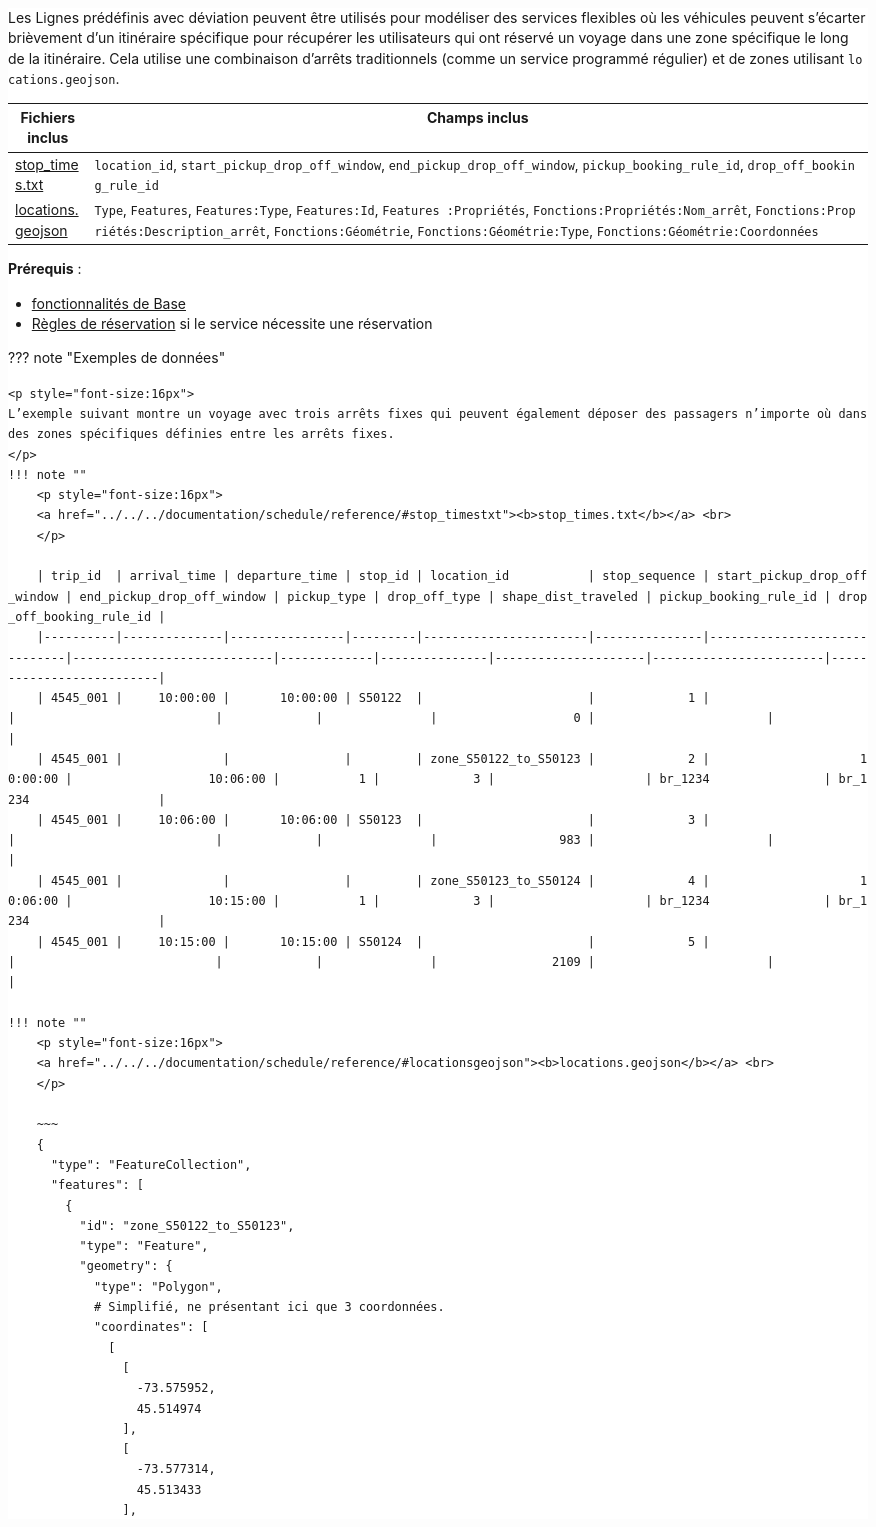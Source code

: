  Les Lignes prédéfinis avec déviation peuvent être utilisés pour modéliser des services flexibles où les véhicules peuvent s’écarter brièvement d’un itinéraire spécifique pour récupérer les utilisateurs qui ont réservé un voyage dans une zone spécifique le long de la itinéraire. Cela utilise une combinaison d’arrêts traditionnels (comme un service programmé régulier) et de zones utilisant `locations.geojson`. 
 
 | Fichiers inclus | Champs inclus | 
 |------------------------|-------------------| 
 |[stop_times.txt](../../../documentation/schedule/reference/#stop_timestxt)| `location_id`, `start_pickup_drop_off_window`, `end_pickup_drop_off_window`, `pickup_booking_rule_id`, `drop_off_booking_rule_id`| 
 |[locations.geojson](../../../documentation/schedule/reference/#locationsgeojson )|`Type`, `Features`, `Features:Type`, `Features:Id`, `Features :Propriétés`, `Fonctions:Propriétés:Nom_arrêt`, `Fonctions:Propriétés:Description_arrêt`, `Fonctions:Géométrie`, `Fonctions:Géométrie:Type`, `Fonctions:Géométrie:Coordonnées` | 
 
 **Prérequis** : 
 
 - [fonctionnalités de Base](../base) 
 - [Règles de réservation](#regles-de-reservation) si le service nécessite une réservation 

??? note "Exemples de données"

    <p style="font-size:16px">
    L’exemple suivant montre un voyage avec trois arrêts fixes qui peuvent également déposer des passagers n’importe où dans des zones spécifiques définies entre les arrêts fixes. 
    </p>
    !!! note ""
        <p style="font-size:16px">
        <a href="../../../documentation/schedule/reference/#stop_timestxt"><b>stop_times.txt</b></a> <br>
        </p>

        | trip_id  | arrival_time | departure_time | stop_id | location_id           | stop_sequence | start_pickup_drop_off_window | end_pickup_drop_off_window | pickup_type | drop_off_type | shape_dist_traveled | pickup_booking_rule_id | drop_off_booking_rule_id |
        |----------|--------------|----------------|---------|-----------------------|---------------|------------------------------|----------------------------|-------------|---------------|---------------------|------------------------|--------------------------|
        | 4545_001 |     10:00:00 |       10:00:00 | S50122  |                       |             1 |                              |                            |             |               |                   0 |                        |                          |
        | 4545_001 |              |                |         | zone_S50122_to_S50123 |             2 |                     10:00:00 |                   10:06:00 |           1 |             3 |                     | br_1234                | br_1234                  |
        | 4545_001 |     10:06:00 |       10:06:00 | S50123  |                       |             3 |                              |                            |             |               |                 983 |                        |                          |
        | 4545_001 |              |                |         | zone_S50123_to_S50124 |             4 |                     10:06:00 |                   10:15:00 |           1 |             3 |                     | br_1234                | br_1234                  |
        | 4545_001 |     10:15:00 |       10:15:00 | S50124  |                       |             5 |                              |                            |             |               |                2109 |                        |                          |

    !!! note ""
        <p style="font-size:16px">
        <a href="../../../documentation/schedule/reference/#locationsgeojson"><b>locations.geojson</b></a> <br>
        </p>

        ~~~
        {
          "type": "FeatureCollection",
          "features": [
            {
              "id": "zone_S50122_to_S50123",
              "type": "Feature",
              "geometry": {
                "type": "Polygon",
                # Simplifié, ne présentant ici que 3 coordonnées. 
                "coordinates": [
                  [
                    [
                      -73.575952,
                      45.514974
                    ],
                    [
                      -73.577314,
                      45.513433
                    ],